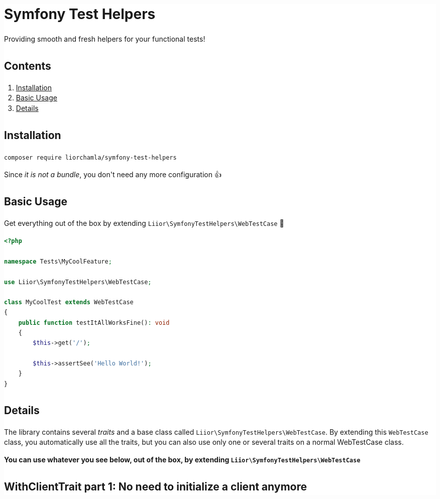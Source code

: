 # Symfony Test Helpers

Providing smooth and fresh helpers for your functional tests!

## Contents

1. [Installation](#installation)
1. [Basic Usage](#basic-usage)
1. [Details](#details)

## Installation

```bash
composer require liorchamla/symfony-test-helpers
```

Since _it is not a bundle_, you don't need any more configuration 👍

## Basic Usage

Get everything out of the box by extending `Liior\SymfonyTestHelpers\WebTestCase` 💪

```php
<?php

namespace Tests\MyCoolFeature;

use Liior\SymfonyTestHelpers\WebTestCase;

class MyCoolTest extends WebTestCase
{
    public function testItAllWorksFine(): void
    {
        $this->get('/');

        $this->assertSee('Hello World!');
    }
}
```

## Details

The library contains several _traits_ and a base class called `Liior\SymfonyTestHelpers\WebTestCase`. By extending this `WebTestCase` class, you automatically use all the traits, but you can also use only one or several traits on a normal WebTestCase class.

**You can use whatever you see below, out of the box, by extending `Liior\SymfonyTestHelpers\WebTestCase`**

## WithClientTrait part 1: No need to initialize a client anymore
